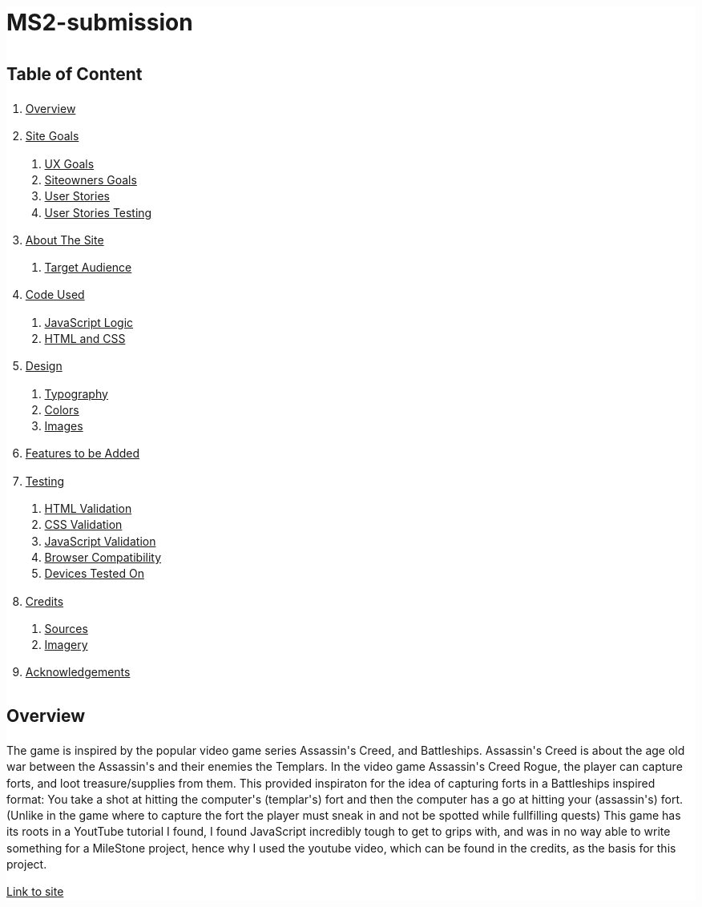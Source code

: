 # MS2-submission


## Table of Content

1. [Overview](#overview)

2. [Site Goals](#site-goals)
    1. [UX Goals](#ux-goals)
    2. [Siteowners Goals](#siteowners-goals)
    3. [User Stories](#user-stories)
    4. [User Stories Testing](#user-stories-testing)

3. [About The Site](#about-the-site)
    1. [Target Audience](#target-audience)

4. [Code Used](#code-used)
    1. [JavaScript Logic](#javascript-logic)
    2. [HTML and CSS](#html-and-css)

5. [Design](#design)
    1. [Typography](#typography)
    2. [Colors](#colors)
    3. [Images](#images)

6. [Features to be Added](#features-to-be-added)

7. [Testing](#testing)
    1. [HTML Validation](#html-validation)
    2. [CSS Validation](#css-validation)
    3. [JavaScript Validation](#javascript-validation)
    4. [Browser Compatibility](#browser-compatibility)
    5. [Devices Tested On](#devices-tested-on)

8. [Credits](#credits)
     1. [Sources](#sources)
     2. [Imagery](#imagery)

9. [Acknowledgements](#acknowledgements)

## **Overview**
 
The game is inspired by the popular video game series Assassin's Creed, and Battleships. Assassin's Creed is about the age old war between the Assassin's and their enemies the Templars. In the video game Assassin's Creed Rogue, the player can capture forts, and loot treasure/supplies from them. This provided inspiraton for the idea of capturing forts in a Battleships inspired format: You take a shot at hitting the computer's (templar's) fort and then the computer has a go at hitting your (assassin's) fort. (Unlike in the game where to capture the fort the player must sneak in and not be spotted while fullfilling quests) This game has its roots in a YoutTube tutorial I found, I found JavaScript incredibly tough to get to grips with, and was in no way able to write something for a MileStone project, hence why I used the youtube video, which can be found in the credits, as the basis for this project. 

[Link to site](https://ajwest22.github.io/MS2-submission/)
